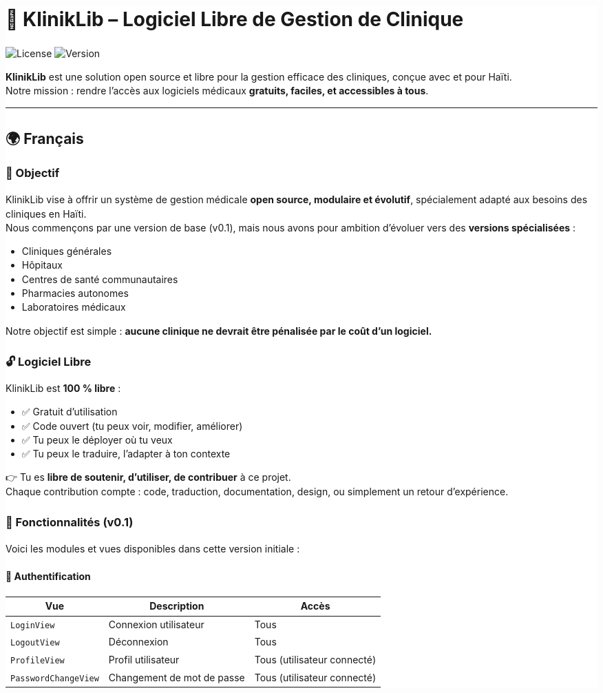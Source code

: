 # 🏥 KlinikLib – Logiciel Libre de Gestion de Clinique

![License](https://img.shields.io/badge/license-MIT-blue.svg) ![Version](https://img.shields.io/badge/version-0.1-orange.svg)

**KlinikLib** est une solution open source et libre pour la gestion efficace des cliniques, conçue avec et pour Haïti.  
Notre mission : rendre l’accès aux logiciels médicaux **gratuits, faciles, et accessibles à tous**.

---

## 🌍 Français

### 🎯 Objectif
KlinikLib vise à offrir un système de gestion médicale **open source, modulaire et évolutif**, spécialement adapté aux besoins des cliniques en Haïti.  
Nous commençons par une version de base (v0.1), mais nous avons pour ambition d’évoluer vers des **versions spécialisées** :
- Cliniques générales
- Hôpitaux
- Centres de santé communautaires
- Pharmacies autonomes
- Laboratoires médicaux

Notre objectif est simple : **aucune clinique ne devrait être pénalisée par le coût d’un logiciel.**

### 🔓 Logiciel Libre
KlinikLib est **100 % libre** :
- ✅ Gratuit d’utilisation
- ✅ Code ouvert (tu peux voir, modifier, améliorer)
- ✅ Tu peux le déployer où tu veux
- ✅ Tu peux le traduire, l’adapter à ton contexte

👉 Tu es **libre de soutenir, d’utiliser, de contribuer** à ce projet.  
Chaque contribution compte : code, traduction, documentation, design, ou simplement un retour d’expérience.

### 🧩 Fonctionnalités (v0.1)
Voici les modules et vues disponibles dans cette version initiale :

#### 🔐 Authentification
| Vue | Description | Accès |
|-----|-------------|-------|
| `LoginView` | Connexion utilisateur | Tous |
| `LogoutView` | Déconnexion | Tous |
| `ProfileView` | Profil utilisateur | Tous (utilisateur connecté) |
| `PasswordChangeView` | Changement de mot de passe | Tous (utilisateur connecté) |
